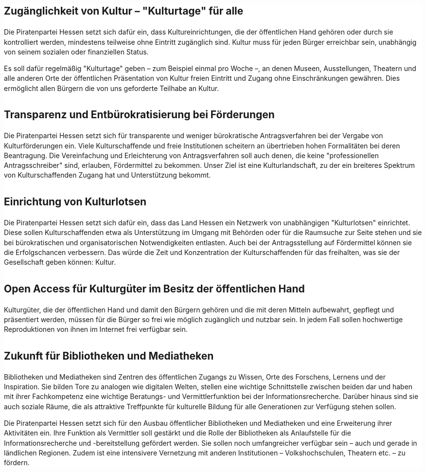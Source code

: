 ## Zugänglichkeit von Kultur – "Kulturtage" für alle

Die Piratenpartei Hessen setzt sich dafür ein, dass Kultureinrichtungen, die der öffentlichen Hand gehören oder durch sie kontrolliert werden, mindestens teilweise ohne Eintritt zugänglich sind. Kultur muss für jeden Bürger erreichbar sein, unabhängig von seinem sozialen oder finanziellen Status.

Es soll dafür regelmäßig "Kulturtage" geben – zum Beispiel einmal pro Woche –, an denen Museen, Ausstellungen, Theatern und alle anderen Orte der öffentlichen Präsentation von Kultur freien Eintritt und Zugang ohne Einschränkungen gewähren. Dies ermöglicht allen Bürgern die von uns geforderte Teilhabe an Kultur.

## Transparenz und Entbürokratisierung bei Förderungen

Die Piratenpartei Hessen setzt sich für transparente und weniger bürokratische Antragsverfahren bei der Vergabe von Kulturförderungen ein. Viele Kulturschaffende und freie Institutionen scheitern an übertrieben hohen Formalitäten bei deren Beantragung. Die Vereinfachung und Erleichterung von Antragsverfahren soll auch denen, die keine "professionellen Antragsschreiber" sind, erlauben, Fördermittel zu bekommen. Unser Ziel ist eine Kulturlandschaft, zu der ein breiteres Spektrum von Kulturschaffenden Zugang hat und Unterstützung bekommt.

## Einrichtung von Kulturlotsen

Die Piratenpartei Hessen setzt sich dafür ein, dass das Land Hessen ein Netzwerk von unabhängigen "Kulturlotsen" einrichtet. Diese sollen Kulturschaffenden etwa als Unterstützung im Umgang mit Behörden oder für die Raumsuche zur Seite stehen und sie bei bürokratischen und organisatorischen Notwendigkeiten entlasten. Auch bei der Antragsstellung auf Fördermittel können sie die Erfolgschancen verbessern. Das würde die Zeit und Konzentration der Kulturschaffenden für das freihalten, was sie der Gesellschaft geben können: Kultur.

## Open Access für Kulturgüter im Besitz der öffentlichen Hand

Kulturgüter, die der öffentlichen Hand und damit den Bürgern gehören und die mit deren Mitteln aufbewahrt, gepflegt und präsentiert werden, müssen für die Bürger so frei wie möglich zugänglich und nutzbar sein. In jedem Fall sollen hochwertige Reproduktionen von ihnen im Internet frei verfügbar sein.
 
## Zukunft für Bibliotheken und Mediatheken

Bibliotheken und Mediatheken sind Zentren des öffentlichen Zugangs zu Wissen, Orte des Forschens, Lernens und der Inspiration. Sie bilden Tore zu analogen wie digitalen Welten, stellen eine wichtige Schnittstelle zwischen beiden dar und haben mit ihrer Fachkompetenz eine wichtige Beratungs- und Vermittlerfunktion bei der Informationsrecherche. Darüber hinaus sind sie auch soziale Räume, die als attraktive Treffpunkte für kulturelle Bildung für alle Generationen zur Verfügung stehen sollen.

Die Piratenpartei Hessen setzt sich für den Ausbau öffentlicher Bibliotheken und Mediatheken und eine Erweiterung ihrer Aktivitäten ein. Ihre Funktion als Vermittler soll gestärkt und die Rolle der Bibliotheken als Anlaufstelle für die Informationsrecherche und -bereitstellung gefördert werden. Sie sollen noch umfangreicher verfügbar sein – auch und gerade in ländlichen Regionen. Zudem ist eine intensivere Vernetzung mit anderen Institutionen – Volkshochschulen, Theatern etc. – zu fördern.
